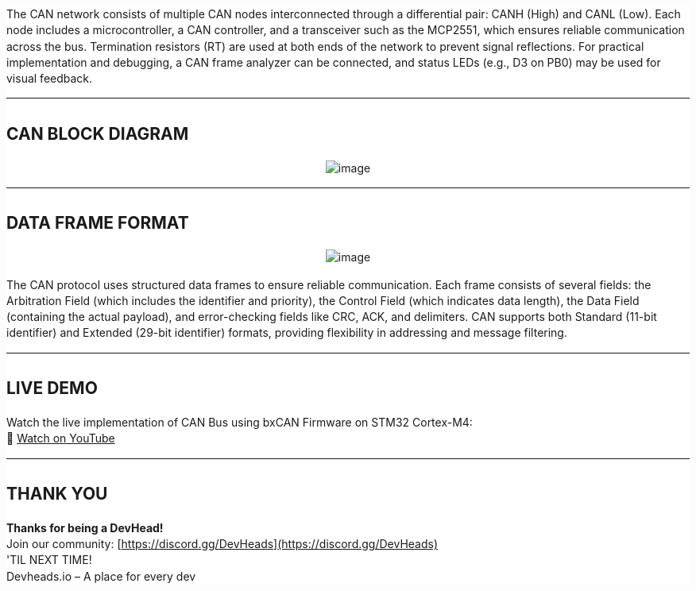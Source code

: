 The CAN network consists of multiple CAN nodes interconnected through a differential pair: CANH (High) and CANL (Low). Each node includes a microcontroller, a CAN controller, and a transceiver such as the MCP2551, which ensures reliable communication across the bus. Termination resistors (RT) are used at both ends of the network to prevent signal reflections. For practical implementation and debugging, a CAN frame analyzer can be connected, and status LEDs (e.g., D3 on PB0) may be used for visual feedback.

---

## CAN BLOCK DIAGRAM

<p align="center">
    <img width="620" height="349" alt="image" src="https://github.com/user-attachments/assets/cc7782b3-6512-494f-9399-1dd18a84fa2c" />
</p>


---

## DATA FRAME FORMAT

<p align="center">
    <img width="620" height="349" alt="image" src="https://github.com/user-attachments/assets/d1e611e4-3508-4fd5-95ad-d6d24ca49bb1" />
</p>

The CAN protocol uses structured data frames to ensure reliable communication. Each frame consists of several fields: the Arbitration Field (which includes the identifier and priority), the Control Field (which indicates data length), the Data Field (containing the actual payload), and error-checking fields like CRC, ACK, and delimiters. CAN supports both Standard (11-bit identifier) and Extended (29-bit identifier) formats, providing flexibility in addressing and message filtering.

---


## LIVE DEMO

Watch the live implementation of CAN Bus using bxCAN Firmware on STM32 Cortex-M4:  
🔗 [Watch on YouTube](https://www.youtube.com/watch?v=appV7spFUJQ&ab_channel=DevHeads)

---

## THANK YOU

**Thanks for being a DevHead!**  
Join our community: [https://discord.gg/DevHeads](https://discord.gg/DevHeads)  
'TIL NEXT TIME!  
Devheads.io – A place for every dev
